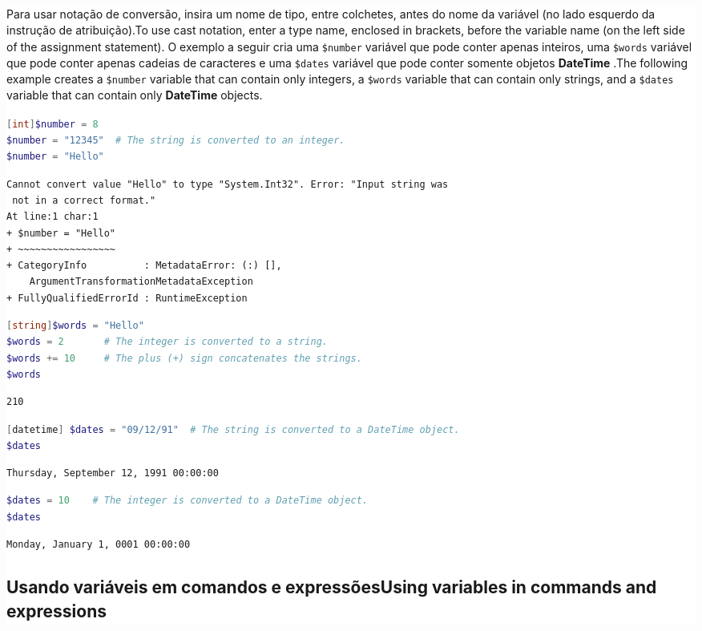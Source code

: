 <span data-ttu-id="6efd9-157">Para usar notação de conversão, insira um nome de tipo, entre colchetes, antes do nome da variável (no lado esquerdo da instrução de atribuição).</span><span class="sxs-lookup"><span data-stu-id="6efd9-157">To use cast notation, enter a type name, enclosed in brackets, before the variable name (on the left side of the assignment statement).</span></span> <span data-ttu-id="6efd9-158">O exemplo a seguir cria uma `$number` variável que pode conter apenas inteiros, uma `$words` variável que pode conter apenas cadeias de caracteres e uma `$dates` variável que pode conter somente objetos **DateTime** .</span><span class="sxs-lookup"><span data-stu-id="6efd9-158">The following example creates a `$number` variable that can contain only integers, a `$words` variable that can contain only strings, and a `$dates` variable that can contain only **DateTime** objects.</span></span>

```powershell
[int]$number = 8
$number = "12345"  # The string is converted to an integer.
$number = "Hello"
```

```Output
Cannot convert value "Hello" to type "System.Int32". Error: "Input string was
 not in a correct format."
At line:1 char:1
+ $number = "Hello"
+ ~~~~~~~~~~~~~~~~~
+ CategoryInfo          : MetadataError: (:) [],
    ArgumentTransformationMetadataException
+ FullyQualifiedErrorId : RuntimeException
```

```powershell
[string]$words = "Hello"
$words = 2       # The integer is converted to a string.
$words += 10     # The plus (+) sign concatenates the strings.
$words
```

```Output
210
```

```powershell
[datetime] $dates = "09/12/91"  # The string is converted to a DateTime object.
$dates
```

```Output
Thursday, September 12, 1991 00:00:00
```

```powershell
$dates = 10    # The integer is converted to a DateTime object.
$dates
```

```Output
Monday, January 1, 0001 00:00:00
```

## <a name="using-variables-in-commands-and-expressions"></a><span data-ttu-id="6efd9-159">Usando variáveis em comandos e expressões</span><span class="sxs-lookup"><span data-stu-id="6efd9-159">Using variables in commands and expressions</span></span>
